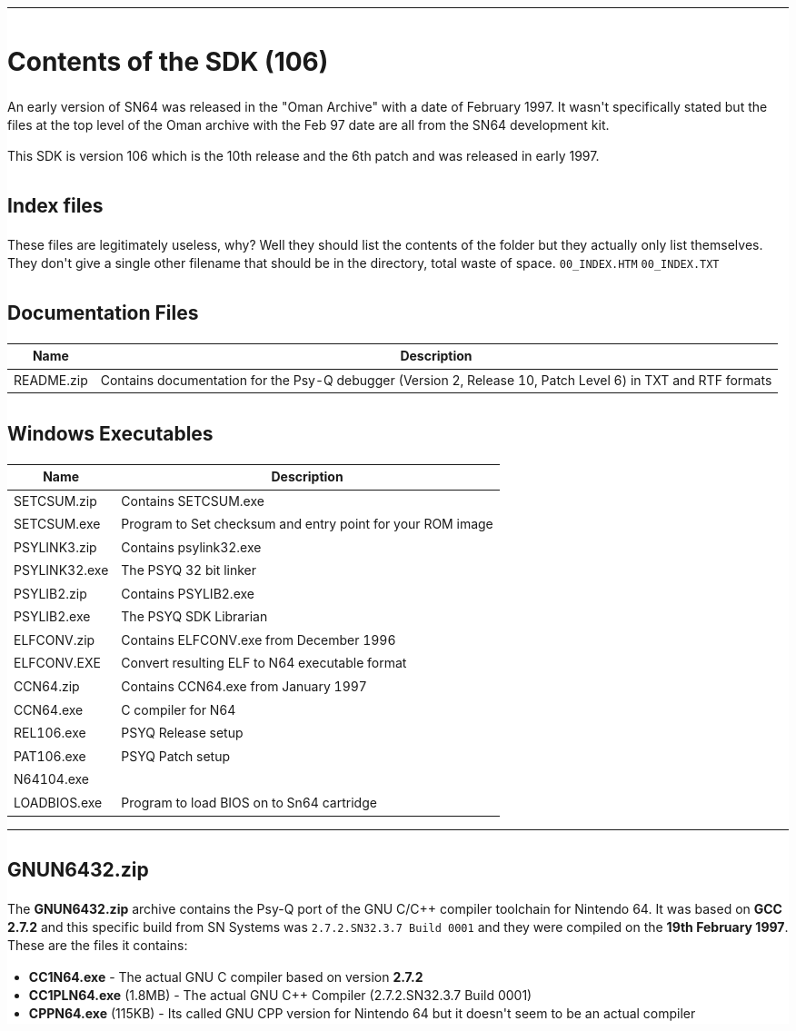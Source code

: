 </div>
</section>

---
# Contents of the SDK (106)
An early version of SN64 was released in the "Oman Archive" with a date of February 1997. It wasn't specifically stated but the files at the top level of the Oman archive with the Feb 97 date are all from the SN64 development kit.

This SDK is version 106 which is the 10th release and the 6th patch and was released in early 1997.

## Index files
These files are legitimately useless, why? Well they should list the contents of the folder but they actually only list themselves. They don't give a single other filename that should be in the directory, total waste of space.
`00_INDEX.HTM`
`00_INDEX.TXT`

## Documentation Files

Name | Description
---|---
README.zip | Contains documentation for the Psy-Q debugger (Version 2, Release 10, Patch Level 6) in TXT and RTF formats 

## Windows Executables

Name | Description
---|---
SETCSUM.zip | Contains SETCSUM.exe
SETCSUM.exe | Program to Set checksum and entry point for your ROM image
PSYLINK3.zip | Contains psylink32.exe
PSYLINK32.exe | The PSYQ 32 bit linker
PSYLIB2.zip | Contains PSYLIB2.exe
PSYLIB2.exe | The PSYQ SDK Librarian
ELFCONV.zip | Contains ELFCONV.exe from December 1996
ELFCONV.EXE | Convert resulting ELF to N64 executable format
CCN64.zip | Contains CCN64.exe from January 1997 
CCN64.exe | C compiler for N64
REL106.exe | PSYQ Release setup
PAT106.exe | PSYQ Patch setup
N64104.exe |
LOADBIOS.exe | Program to load BIOS on to Sn64 cartridge 

---
## GNUN6432.zip
The **GNUN6432.zip** archive contains the Psy-Q port of the GNU C/C++ compiler toolchain for Nintendo 64.
It was based on **GCC 2.7.2** and this specific build from SN Systems was `2.7.2.SN32.3.7 Build 0001` and they were compiled on the **19th February 1997**. These are the files it contains:
* **CC1N64.exe** - The actual GNU C compiler based on version **2.7.2**
* **CC1PLN64.exe** (1.8MB) - The actual GNU C++ Compiler (2.7.2.SN32.3.7 Build 0001)
* **CPPN64.exe** (115KB) - Its called GNU CPP version for Nintendo 64 but it doesn't seem to be an actual compiler
